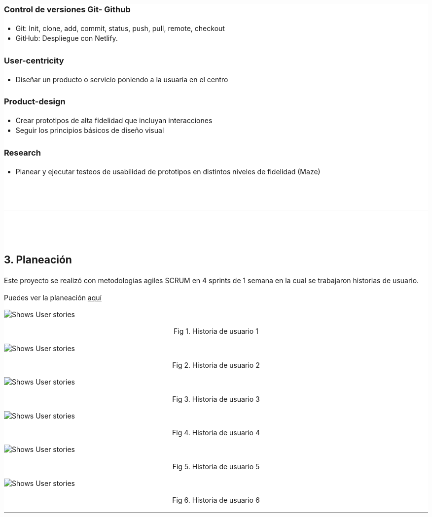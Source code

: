 ### Control de versiones Git- Github

- Git: Init, clone, add, commit, status, push, pull, remote, checkout
- GitHub: Despliegue con Netlify.

### User-centricity

- Diseñar un producto o servicio poniendo a la usuaria en el centro

### Product-design

- Crear prototipos de alta fidelidad que incluyan interacciones
- Seguir los principios básicos de diseño visual

### Research

- Planear y ejecutar testeos de usabilidad de prototipos en distintos niveles de fidelidad (Maze)

<br></br>

---

<br></br>

## 3. Planeación

Este proyecto se realizó con metodologías agiles SCRUM en 4 sprints de 1 semana en la cual se trabajaron historias de usuario.

Puedes ver la planeación [aquí](https://github.com/users/AnnaLizarraga/projects/1/views/2)

![Shows User stories](https://raw.githubusercontent.com/AnnaLizarraga/Assets/main/Assets%20%20myNotes/HU-1.png)

<p align="center"> Fig 1. Historia de usuario 1 </p>

![Shows User stories](https://raw.githubusercontent.com/AnnaLizarraga/Assets/main/Assets%20%20myNotes/HU-2.png)

<p align="center"> Fig 2. Historia de usuario 2 </p>

![Shows User stories](https://raw.githubusercontent.com/AnnaLizarraga/Assets/main/Assets%20%20myNotes/HU-3.png)

<p align="center"> Fig 3. Historia de usuario 3 </p>

![Shows User stories](https://raw.githubusercontent.com/AnnaLizarraga/Assets/main/Assets%20%20myNotes/HU-4.png)

<p align="center"> Fig 4. Historia de usuario 4 </p>

![Shows User stories](https://raw.githubusercontent.com/AnnaLizarraga/Assets/main/Assets%20%20myNotes/HU-5.png)

<p align="center"> Fig 5. Historia de usuario 5 </p>

![Shows User stories](https://raw.githubusercontent.com/AnnaLizarraga/Assets/4425c5292b88b8255bdcc206dc4d04c9a4c05c4b/Assets%20%20myNotes/HU6.png)

<p align="center"> Fig 6. Historia de usuario 6 </p>

---